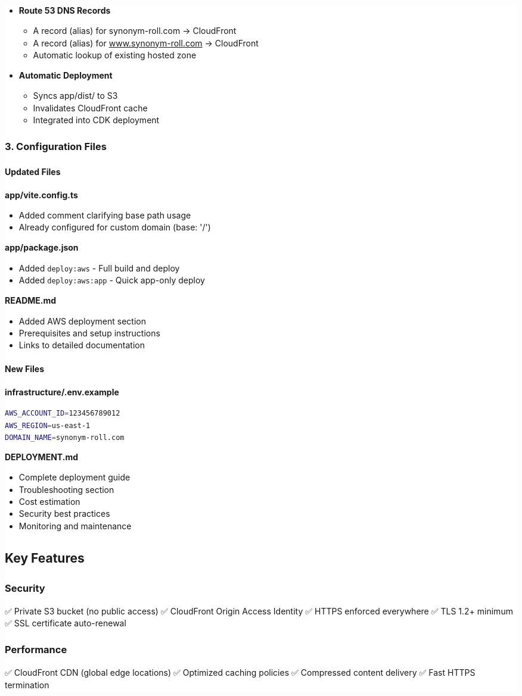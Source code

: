 - **Route 53 DNS Records**
  - A record (alias) for synonym-roll.com → CloudFront
  - A record (alias) for www.synonym-roll.com → CloudFront
  - Automatic lookup of existing hosted zone

- **Automatic Deployment**
  - Syncs app/dist/ to S3
  - Invalidates CloudFront cache
  - Integrated into CDK deployment

### 3. Configuration Files

#### Updated Files

**app/vite.config.ts**
- Added comment clarifying base path usage
- Already configured for custom domain (base: '/')

**app/package.json**
- Added `deploy:aws` - Full build and deploy
- Added `deploy:aws:app` - Quick app-only deploy

**README.md**
- Added AWS deployment section
- Prerequisites and setup instructions
- Links to detailed documentation

#### New Files

**infrastructure/.env.example**
```bash
AWS_ACCOUNT_ID=123456789012
AWS_REGION=us-east-1
DOMAIN_NAME=synonym-roll.com
```

**DEPLOYMENT.md**
- Complete deployment guide
- Troubleshooting section
- Cost estimation
- Security best practices
- Monitoring and maintenance

## Key Features

### Security
✅ Private S3 bucket (no public access)
✅ CloudFront Origin Access Identity
✅ HTTPS enforced everywhere
✅ TLS 1.2+ minimum
✅ SSL certificate auto-renewal

### Performance
✅ CloudFront CDN (global edge locations)
✅ Optimized caching policies
✅ Compressed content delivery
✅ Fast HTTPS termination
